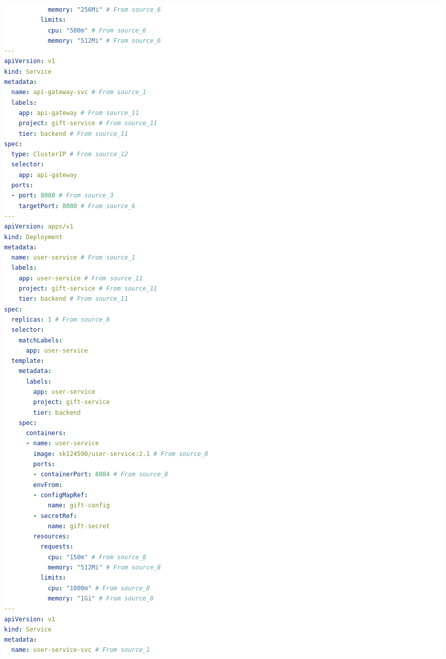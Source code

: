 ```yaml
            memory: "256Mi" # From source_6
          limits:
            cpu: "500m" # From source_6
            memory: "512Mi" # From source_6
---
apiVersion: v1
kind: Service
metadata:
  name: api-gateway-svc # From source_1
  labels:
    app: api-gateway # From source_11
    project: gift-service # From source_11
    tier: backend # From source_11
spec:
  type: ClusterIP # From source_12
  selector:
    app: api-gateway
  ports:
  - port: 8080 # From source_3
    targetPort: 8080 # From source_6
---
apiVersion: apps/v1
kind: Deployment
metadata:
  name: user-service # From source_1
  labels:
    app: user-service # From source_11
    project: gift-service # From source_11
    tier: backend # From source_11
spec:
  replicas: 1 # From source_8
  selector:
    matchLabels:
      app: user-service
  template:
    metadata:
      labels:
        app: user-service
        project: gift-service
        tier: backend
    spec:
      containers:
      - name: user-service
        image: sk124590/user-service:2.1 # From source_8
        ports:
        - containerPort: 8084 # From source_8
        envFrom:
        - configMapRef:
            name: gift-config
        - secretRef:
            name: gift-secret
        resources:
          requests:
            cpu: "150m" # From source_8
            memory: "512Mi" # From source_8
          limits:
            cpu: "1000m" # From source_8
            memory: "1Gi" # From source_8
---
apiVersion: v1
kind: Service
metadata:
  name: user-service-svc # From source_1
```
